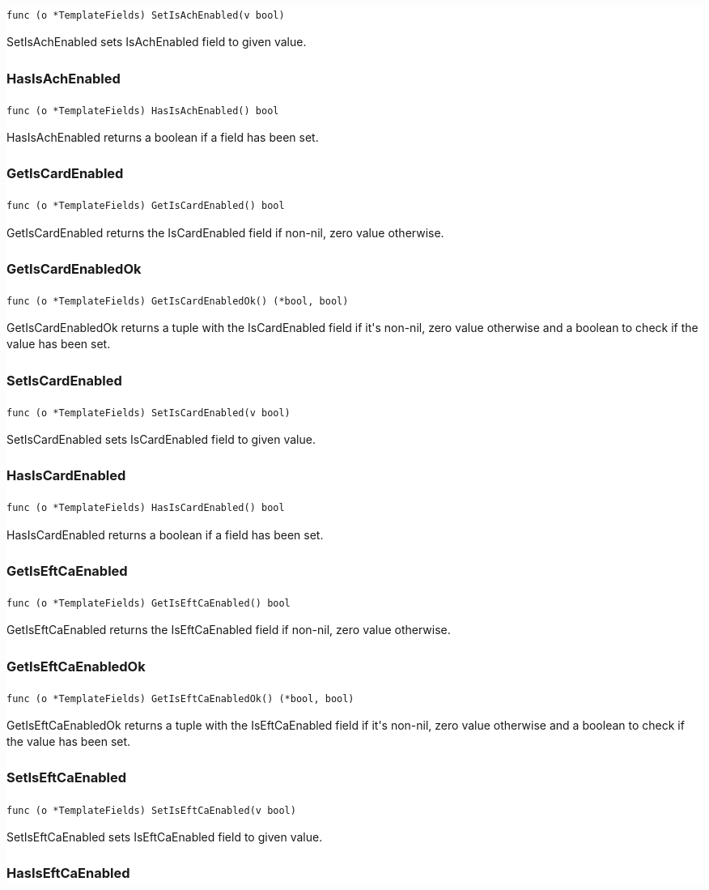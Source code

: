 `func (o *TemplateFields) SetIsAchEnabled(v bool)`

SetIsAchEnabled sets IsAchEnabled field to given value.

### HasIsAchEnabled

`func (o *TemplateFields) HasIsAchEnabled() bool`

HasIsAchEnabled returns a boolean if a field has been set.

### GetIsCardEnabled

`func (o *TemplateFields) GetIsCardEnabled() bool`

GetIsCardEnabled returns the IsCardEnabled field if non-nil, zero value otherwise.

### GetIsCardEnabledOk

`func (o *TemplateFields) GetIsCardEnabledOk() (*bool, bool)`

GetIsCardEnabledOk returns a tuple with the IsCardEnabled field if it's non-nil, zero value otherwise
and a boolean to check if the value has been set.

### SetIsCardEnabled

`func (o *TemplateFields) SetIsCardEnabled(v bool)`

SetIsCardEnabled sets IsCardEnabled field to given value.

### HasIsCardEnabled

`func (o *TemplateFields) HasIsCardEnabled() bool`

HasIsCardEnabled returns a boolean if a field has been set.

### GetIsEftCaEnabled

`func (o *TemplateFields) GetIsEftCaEnabled() bool`

GetIsEftCaEnabled returns the IsEftCaEnabled field if non-nil, zero value otherwise.

### GetIsEftCaEnabledOk

`func (o *TemplateFields) GetIsEftCaEnabledOk() (*bool, bool)`

GetIsEftCaEnabledOk returns a tuple with the IsEftCaEnabled field if it's non-nil, zero value otherwise
and a boolean to check if the value has been set.

### SetIsEftCaEnabled

`func (o *TemplateFields) SetIsEftCaEnabled(v bool)`

SetIsEftCaEnabled sets IsEftCaEnabled field to given value.

### HasIsEftCaEnabled
